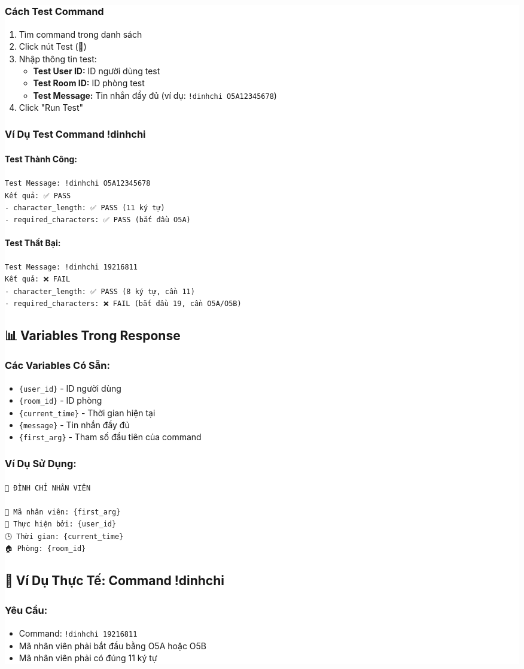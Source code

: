 ### Cách Test Command
1. Tìm command trong danh sách
2. Click nút Test (🧪)
3. Nhập thông tin test:
   - **Test User ID:** ID người dùng test
   - **Test Room ID:** ID phòng test
   - **Test Message:** Tin nhắn đầy đủ (ví dụ: `!dinhchi O5A12345678`)
4. Click "Run Test"

### Ví Dụ Test Command !dinhchi

#### Test Thành Công:
```
Test Message: !dinhchi O5A12345678
Kết quả: ✅ PASS
- character_length: ✅ PASS (11 ký tự)
- required_characters: ✅ PASS (bắt đầu O5A)
```

#### Test Thất Bại:
```
Test Message: !dinhchi 19216811
Kết quả: ❌ FAIL
- character_length: ✅ PASS (8 ký tự, cần 11)
- required_characters: ❌ FAIL (bắt đầu 19, cần O5A/O5B)
```

## 📊 Variables Trong Response

### Các Variables Có Sẵn:
- `{user_id}` - ID người dùng
- `{room_id}` - ID phòng
- `{current_time}` - Thời gian hiện tại
- `{message}` - Tin nhắn đầy đủ
- `{first_arg}` - Tham số đầu tiên của command

### Ví Dụ Sử Dụng:
```
🚫 ĐÌNH CHỈ NHÂN VIÊN

👤 Mã nhân viên: {first_arg}
👮 Thực hiện bởi: {user_id}
🕒 Thời gian: {current_time}
🏠 Phòng: {room_id}
```

## 🎯 Ví Dụ Thực Tế: Command !dinhchi

### Yêu Cầu:
- Command: `!dinhchi 19216811`
- Mã nhân viên phải bắt đầu bằng O5A hoặc O5B
- Mã nhân viên phải có đúng 11 ký tự
